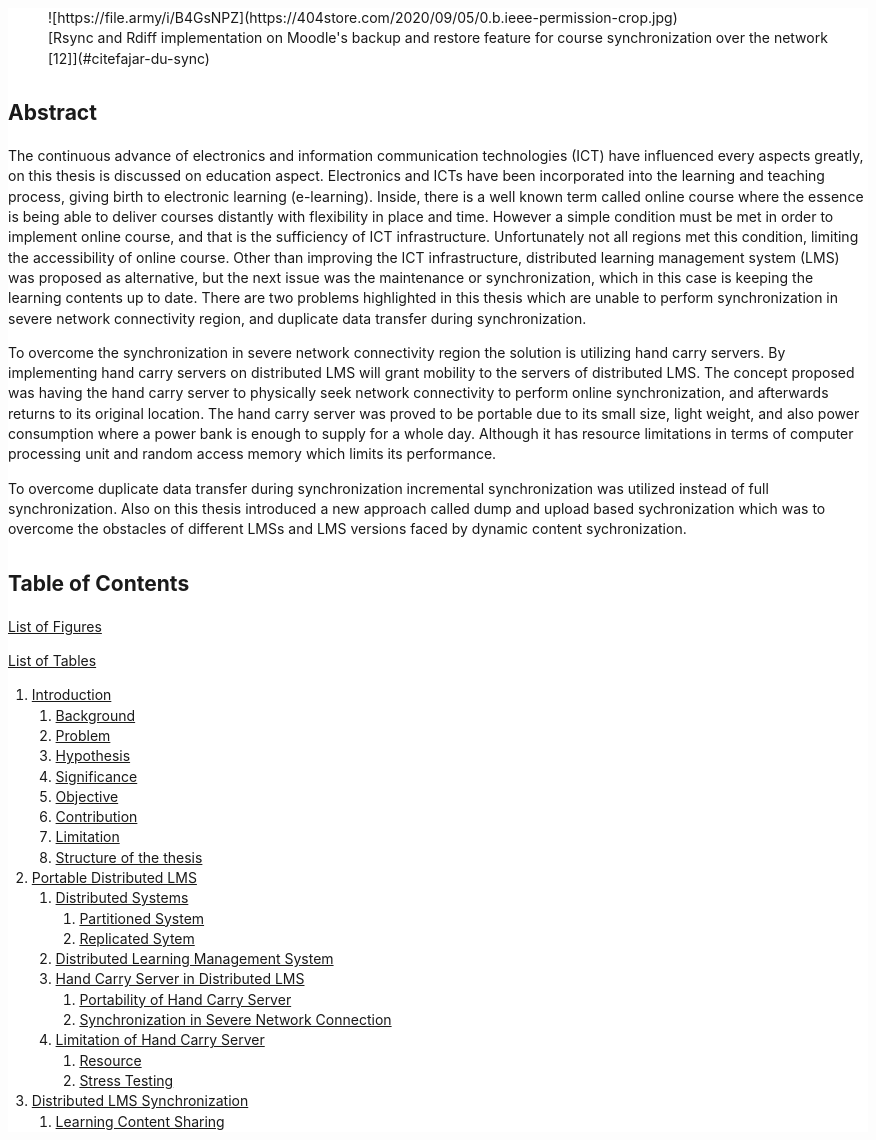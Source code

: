 </figure>

<figure>![https://file.army/i/B4GsNPZ](https://404store.com/2020/09/05/0.b.ieee-permission-crop.jpg)

<figcaption>[Rsync and Rdiff implementation on Moodle's backup and restore feature for course synchronization over the network [12]](#citefajar-du-sync)</figcaption>

</figure>

## Abstract

The continuous advance of electronics and information communication technologies (ICT) have influenced every aspects greatly, on this thesis is discussed on education aspect. Electronics and ICTs have been incorporated into the learning and teaching process, giving birth to electronic learning (e-learning). Inside, there is a well known term called online course where the essence is being able to deliver courses distantly with flexibility in place and time. However a simple condition must be met in order to implement online course, and that is the sufficiency of ICT infrastructure. Unfortunately not all regions met this condition, limiting the accessibility of online course. Other than improving the ICT infrastructure, distributed learning management system (LMS) was proposed as alternative, but the next issue was the maintenance or synchronization, which in this case is keeping the learning contents up to date. There are two problems highlighted in this thesis which are unable to perform synchronization in severe network connectivity region, and duplicate data transfer during synchronization.

To overcome the synchronization in severe network connectivity region the solution is utilizing hand carry servers. By implementing hand carry servers on distributed LMS will grant mobility to the servers of distributed LMS. The concept proposed was having the hand carry server to physically seek network connectivity to perform online synchronization, and afterwards returns to its original location. The hand carry server was proved to be portable due to its small size, light weight, and also power consumption where a power bank is enough to supply for a whole day. Although it has resource limitations in terms of computer processing unit and random access memory which limits its performance.

To overcome duplicate data transfer during synchronization incremental synchronization was utilized instead of full synchronization. Also on this thesis introduced a new approach called dump and upload based sychronization which was to overcome the obstacles of different LMSs and LMS versions faced by dynamic content sychronization.

## Table of Contents

[List of Figures](#listoffigures)

[List of Tables](#listoftables)

1.  [Introduction](#introduction)
    1.  [Background](#background)
    2.  [Problem](#problem)
    3.  [Hypothesis](#hypothesis)
    4.  [Significance](#significance)
    5.  [Objective](#objective)
    6.  [Contribution](#contribution)
    7.  [Limitation](#limitation)
    8.  [Structure of the thesis](#structureofthethesis)
2.  [Portable Distributed LMS](#portabledistributedlms)
    1.  [Distributed Systems](#distributedsystems)
        1.  [Partitioned System](#partitionedsystem)
        2.  [Replicated Sytem](#replicatedsytem)
    2.  [Distributed Learning Management System](#distributedlearningmanagementsystem)
    3.  [Hand Carry Server in Distributed LMS](#handcarryserverindistributedlms)
        1.  [Portability of Hand Carry Server](#portabilityofhandcarryserver)
        2.  [Synchronization in Severe Network Connection](#synchronizationinseverenetworkconnection)
    4.  [Limitation of Hand Carry Server](#limitationofhandcarryserver)
        1.  [Resource](#resource)
        2.  [Stress Testing](#stresstesting)
3.  [Distributed LMS Synchronization](#distributedlmssynchronization)
    1.  [Learning Content Sharing](#learningcontentsharing)